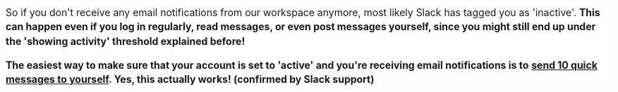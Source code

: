 So if you don't receive any email notifications from our workspace anymore, most likely Slack has tagged you as 'inactive'. **This can happen even if you log in regularly, read messages, or even post messages yourself, since you might still end up under the 'showing activity' threshold explained before!**

**The easiest way to make sure that your account is set to 'active' and you're receiving email notifications is to** [**send 10 quick messages to yourself**](https://slack.com/help/articles/212281468-What-is-a-direct-message)**. Yes, this actually works! (confirmed by Slack support)**
